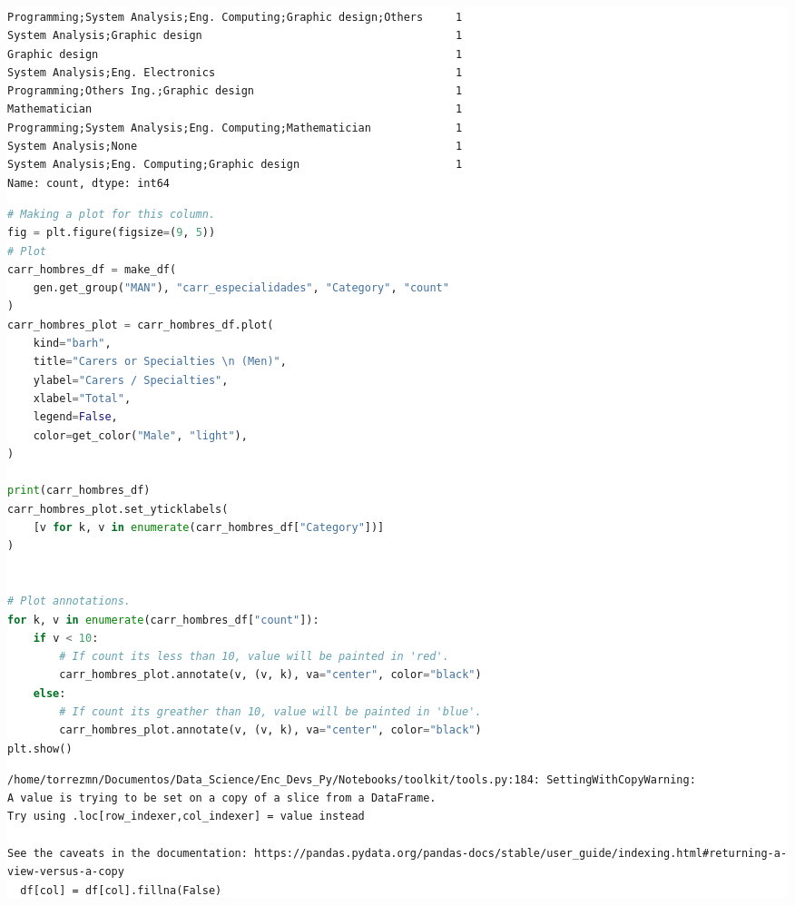     Programming;System Analysis;Eng. Computing;Graphic design;Others     1
    System Analysis;Graphic design                                       1
    Graphic design                                                       1
    System Analysis;Eng. Electronics                                     1
    Programming;Others Ing.;Graphic design                               1
    Mathematician                                                        1
    Programming;System Analysis;Eng. Computing;Mathematician             1
    System Analysis;None                                                 1
    System Analysis;Eng. Computing;Graphic design                        1
    Name: count, dtype: int64




```python
# Making a plot for this column.
fig = plt.figure(figsize=(9, 5))
# Plot
carr_hombres_df = make_df(
    gen.get_group("MAN"), "carr_especialidades", "Category", "count"
)
carr_hombres_plot = carr_hombres_df.plot(
    kind="barh",
    title="Carers or Specialties \n (Men)",
    ylabel="Carers / Specialties",
    xlabel="Total",
    legend=False,
    color=get_color("Male", "light"),
)

print(carr_hombres_df)
carr_hombres_plot.set_yticklabels(
    [v for k, v in enumerate(carr_hombres_df["Category"])]
)


# Plot annotations.
for k, v in enumerate(carr_hombres_df["count"]):
    if v < 10:
        # If count its less than 10, value will be painted in 'red'.
        carr_hombres_plot.annotate(v, (v, k), va="center", color="black")
    else:
        # If count its greather than 10, value will be painted in 'blue'.
        carr_hombres_plot.annotate(v, (v, k), va="center", color="black")
plt.show()
```

    /home/torrezmn/Documentos/Data_Science/Enc_Devs_Py/Notebooks/toolkit/tools.py:184: SettingWithCopyWarning: 
    A value is trying to be set on a copy of a slice from a DataFrame.
    Try using .loc[row_indexer,col_indexer] = value instead
    
    See the caveats in the documentation: https://pandas.pydata.org/pandas-docs/stable/user_guide/indexing.html#returning-a-view-versus-a-copy
      df[col] = df[col].fillna(False)
